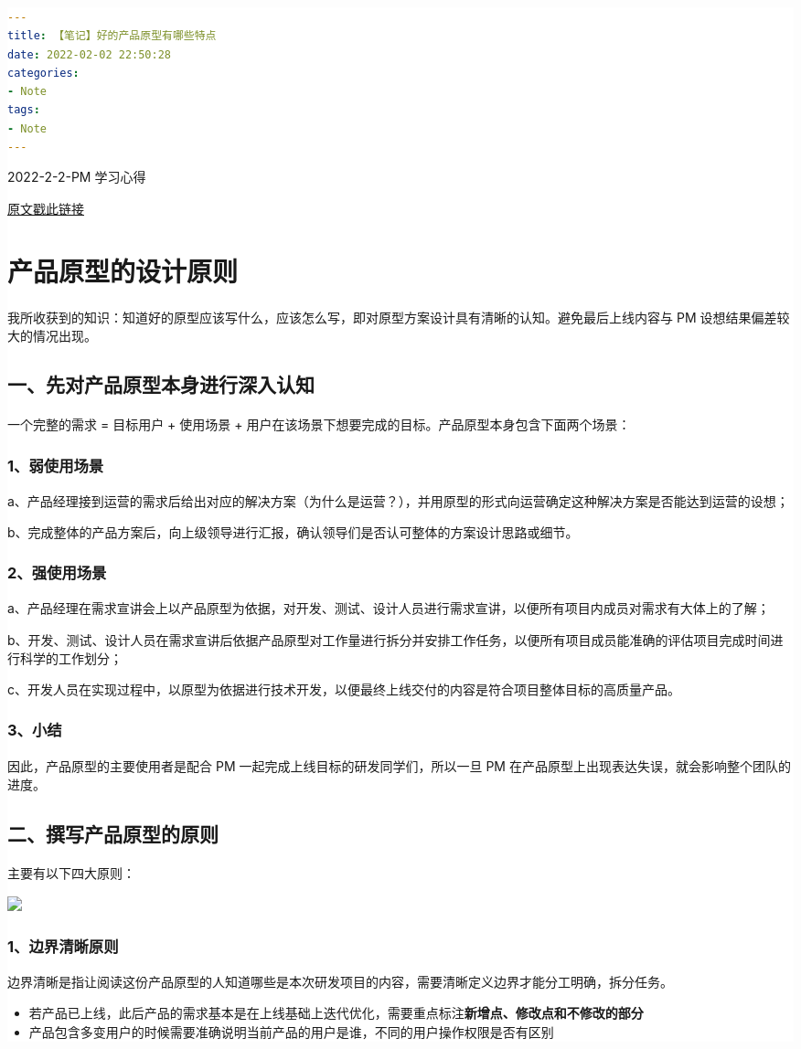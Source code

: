 ```yaml
---
title: 【笔记】好的产品原型有哪些特点
date: 2022-02-02 22:50:28
categories:
- Note
tags: 
- Note
---
```


2022-2-2-PM 学习心得

[原文戳此链接](http://www.woshipm.com/rp/5306273.html)



# 产品原型的设计原则

我所收获到的知识：知道好的原型应该写什么，应该怎么写，即对原型方案设计具有清晰的认知。避免最后上线内容与 PM 设想结果偏差较大的情况出现。

## 一、先对产品原型本身进行深入认知

一个完整的需求 = 目标用户 + 使用场景 + 用户在该场景下想要完成的目标。产品原型本身包含下面两个场景：

### 1、弱使用场景

a、产品经理接到运营的需求后给出对应的解决方案（为什么是运营？），并用原型的形式向运营确定这种解决方案是否能达到运营的设想；

b、完成整体的产品方案后，向上级领导进行汇报，确认领导们是否认可整体的方案设计思路或细节。

### 2、强使用场景

a、产品经理在需求宣讲会上以产品原型为依据，对开发、测试、设计人员进行需求宣讲，以便所有项目内成员对需求有大体上的了解；

b、开发、测试、设计人员在需求宣讲后依据产品原型对工作量进行拆分并安排工作任务，以便所有项目成员能准确的评估项目完成时间进行科学的工作划分；

c、开发人员在实现过程中，以原型为依据进行技术开发，以便最终上线交付的内容是符合项目整体目标的高质量产品。

### 3、小结

因此，产品原型的主要使用者是配合 PM 一起完成上线目标的研发同学们，所以一旦 PM 在产品原型上出现表达失误，就会影响整个团队的进度。

## 二、撰写产品原型的原则

主要有以下四大原则：

![](FourRules.png)

### 1、边界清晰原则

边界清晰是指让阅读这份产品原型的人知道哪些是本次研发项目的内容，需要清晰定义边界才能分工明确，拆分任务。

- 若产品已上线，此后产品的需求基本是在上线基础上迭代优化，需要重点标注**新增点、修改点和不修改的部分**
- 产品包含多变用户的时候需要准确说明当前产品的用户是谁，不同的用户操作权限是否有区别

